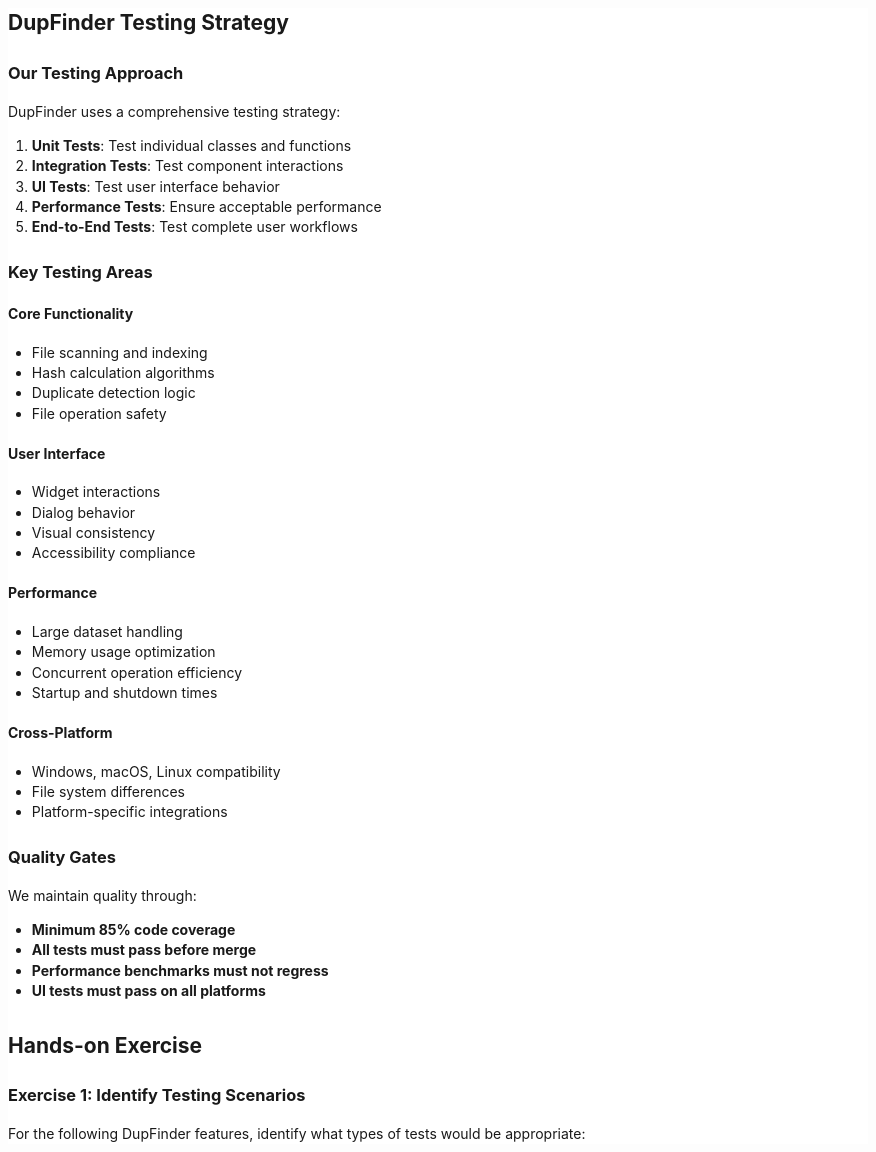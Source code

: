 ## DupFinder Testing Strategy

### Our Testing Approach

DupFinder uses a comprehensive testing strategy:

1. **Unit Tests**: Test individual classes and functions
2. **Integration Tests**: Test component interactions
3. **UI Tests**: Test user interface behavior
4. **Performance Tests**: Ensure acceptable performance
5. **End-to-End Tests**: Test complete user workflows

### Key Testing Areas

#### Core Functionality
- File scanning and indexing
- Hash calculation algorithms
- Duplicate detection logic
- File operation safety

#### User Interface
- Widget interactions
- Dialog behavior
- Visual consistency
- Accessibility compliance

#### Performance
- Large dataset handling
- Memory usage optimization
- Concurrent operation efficiency
- Startup and shutdown times

#### Cross-Platform
- Windows, macOS, Linux compatibility
- File system differences
- Platform-specific integrations

### Quality Gates

We maintain quality through:
- **Minimum 85% code coverage**
- **All tests must pass before merge**
- **Performance benchmarks must not regress**
- **UI tests must pass on all platforms**

## Hands-on Exercise

### Exercise 1: Identify Testing Scenarios

For the following DupFinder features, identify what types of tests would be appropriate:
